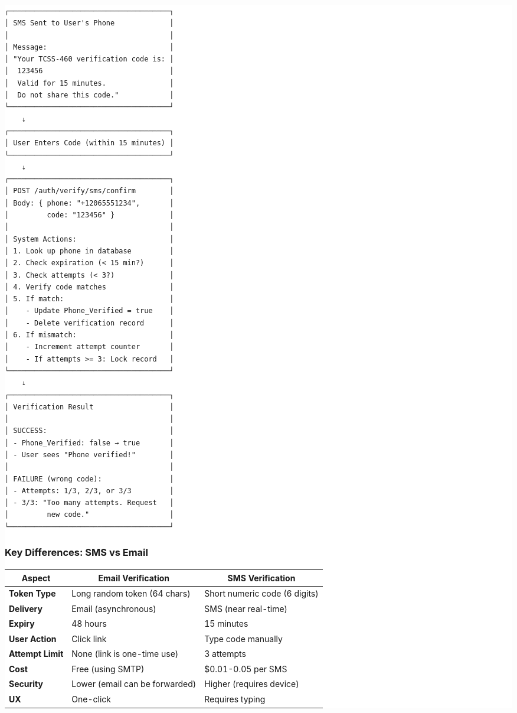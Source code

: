 ```
┌──────────────────────────────────────┐
│ SMS Sent to User's Phone             │
│                                      │
│ Message:                             │
│ "Your TCSS-460 verification code is: │
│  123456                              │
│  Valid for 15 minutes.               │
│  Do not share this code."            │
└──────────────────────────────────────┘
    ↓
┌──────────────────────────────────────┐
│ User Enters Code (within 15 minutes) │
└──────────────────────────────────────┘
    ↓
┌──────────────────────────────────────┐
│ POST /auth/verify/sms/confirm        │
│ Body: { phone: "+12065551234",       │
│         code: "123456" }             │
│                                      │
│ System Actions:                      │
│ 1. Look up phone in database         │
│ 2. Check expiration (< 15 min?)      │
│ 3. Check attempts (< 3?)             │
│ 4. Verify code matches               │
│ 5. If match:                         │
│    - Update Phone_Verified = true    │
│    - Delete verification record      │
│ 6. If mismatch:                      │
│    - Increment attempt counter       │
│    - If attempts >= 3: Lock record   │
└──────────────────────────────────────┘
    ↓
┌──────────────────────────────────────┐
│ Verification Result                  │
│                                      │
│ SUCCESS:                             │
│ - Phone_Verified: false → true       │
│ - User sees "Phone verified!"        │
│                                      │
│ FAILURE (wrong code):                │
│ - Attempts: 1/3, 2/3, or 3/3         │
│ - 3/3: "Too many attempts. Request   │
│         new code."                   │
└──────────────────────────────────────┘
```

### Key Differences: SMS vs Email

| Aspect | Email Verification | SMS Verification |
|--------|-------------------|------------------|
| **Token Type** | Long random token (64 chars) | Short numeric code (6 digits) |
| **Delivery** | Email (asynchronous) | SMS (near real-time) |
| **Expiry** | 48 hours | 15 minutes |
| **User Action** | Click link | Type code manually |
| **Attempt Limit** | None (link is one-time use) | 3 attempts |
| **Cost** | Free (using SMTP) | $0.01-0.05 per SMS |
| **Security** | Lower (email can be forwarded) | Higher (requires device) |
| **UX** | One-click | Requires typing |